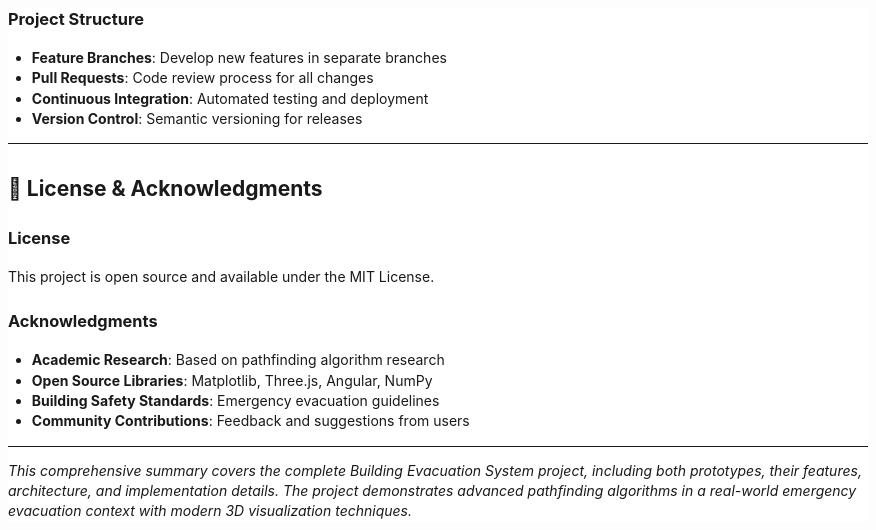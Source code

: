 ### Project Structure
- **Feature Branches**: Develop new features in separate branches
- **Pull Requests**: Code review process for all changes
- **Continuous Integration**: Automated testing and deployment
- **Version Control**: Semantic versioning for releases

---

## 📄 License & Acknowledgments

### License
This project is open source and available under the MIT License.

### Acknowledgments
- **Academic Research**: Based on pathfinding algorithm research
- **Open Source Libraries**: Matplotlib, Three.js, Angular, NumPy
- **Building Safety Standards**: Emergency evacuation guidelines
- **Community Contributions**: Feedback and suggestions from users

---

*This comprehensive summary covers the complete Building Evacuation System project, including both prototypes, their features, architecture, and implementation details. The project demonstrates advanced pathfinding algorithms in a real-world emergency evacuation context with modern 3D visualization techniques.* 